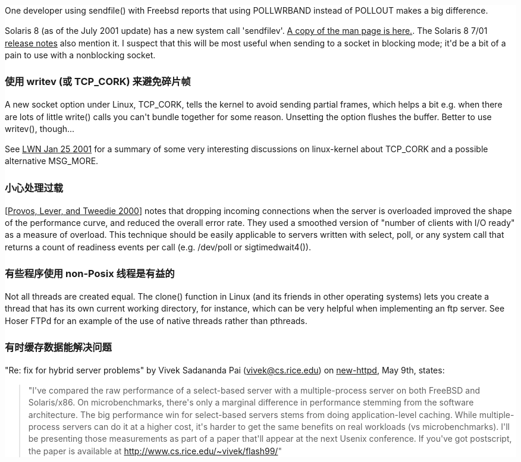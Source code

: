 One developer using sendfile() with Freebsd reports that using POLLWRBAND
instead of POLLOUT makes a big difference.

Solaris 8 (as of the July 2001 update) has a new system call 'sendfilev'.
[A copy of the man page is here.](http://www.kegel.com/sendfilev.txt).
The Solaris 8 7/01 [release notes](http://www.sun.com/software/solaris/fcc/ucc-details701.html)
also mention it. I suspect that this will be most useful when sending to a
socket in blocking mode; it'd be a bit of a pain to use with a nonblocking
socket.

### 使用 writev (或 TCP_CORK) 来避免碎片帧

A new socket option under Linux, TCP_CORK, tells the kernel to avoid sending
partial frames, which helps a bit e.g. when there are lots of little write()
calls you can't bundle together for some reason. Unsetting the option flushes
the buffer. Better to use writev(), though...

See [LWN Jan 25 2001](http://lwn.net/2001/0125/kernel.php3) for a summary of
some very interesting discussions on linux-kernel about TCP_CORK and a possible
alternative MSG_MORE.

### 小心处理过载

[[Provos, Lever, and Tweedie 2000](http://www.citi.umich.edu/techreports/reports/citi-tr-00-7.ps.gz)]
notes that dropping incoming connections when the server is overloaded improved
the shape of the performance curve, and reduced the overall error rate. They
used a smoothed version of "number of clients with I/O ready" as a measure of
overload. This technique should be easily applicable to servers written with
select, poll, or any system call that returns a count of readiness events per
call (e.g. /dev/poll or sigtimedwait4()).

### 有些程序使用 non-Posix 线程是有益的

Not all threads are created equal. The clone() function in Linux (and its
friends in other operating systems) lets you create a thread that has its own
current working directory, for instance, which can be very helpful when
implementing an ftp server. See Hoser FTPd for an example of the use of native
threads rather than pthreads.

### 有时缓存数据能解决问题

"Re: fix for hybrid server problems" by Vivek Sadananda Pai (vivek@cs.rice.edu)
on [new-httpd](http://www.humanfactor.com/cgi-bin/cgi-delegate/apache-ML/nh/1999/),
May 9th, states:

> "I've compared the raw performance of a select-based server with a
multiple-process server on both FreeBSD and Solaris/x86. On microbenchmarks,
there's only a marginal difference in performance stemming from the software
architecture. The big performance win for select-based servers stems from doing
application-level caching. While multiple-process servers can do it at a higher
cost, it's harder to get the same benefits on real workloads (vs
microbenchmarks). I'll be presenting those measurements as part of a paper
that'll appear at the next Usenix conference. If you've got postscript, the
paper is available at <http://www.cs.rice.edu/~vivek/flash99/>"
